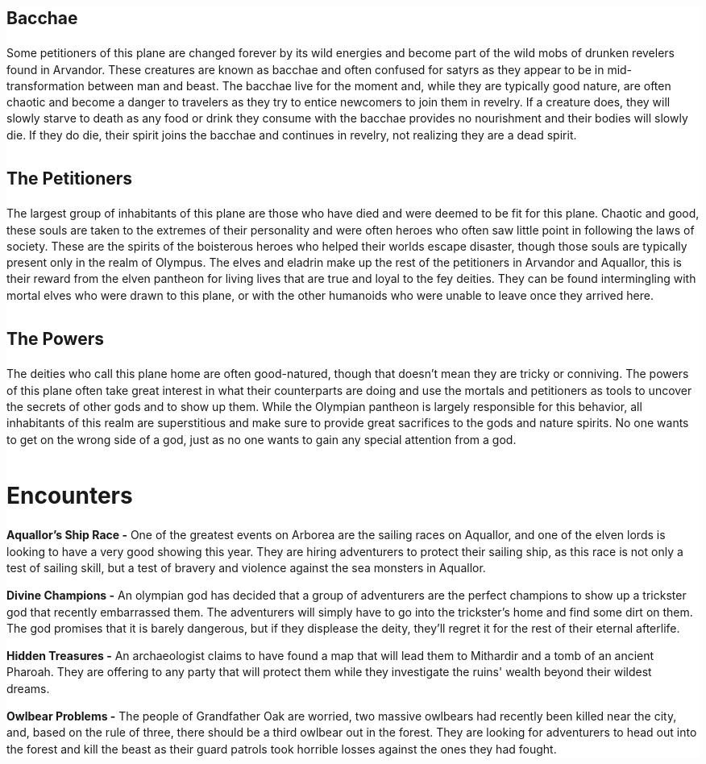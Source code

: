 ## Bacchae

Some petitioners of this plane are changed forever by its wild energies and become part of the wild mobs of drunken revelers found in Arvandor. These creatures are known as bacchae and often confused for satyrs as they appear to be in mid-transformation between man and beast. The bacchae live for the moment and, while they are typically good nature, are often chaotic and become a danger to travelers as they try to entice newcomers to join them in revelry. If a creature does, they will slowly starve to death as any food or drink they consume with the bacchae provides no nourishment and their bodies will slowly die. If they do die, their spirit joins the bacchae and continues in revelry, not realizing they are a dead spirit. 

## The Petitioners

The largest group of inhabitants of this plane are those who have died and were deemed to be fit for this plane. Chaotic and good, these souls are taken to the extremes of their personality and were often heroes who often saw little point in following the laws of society. These are the spirits of the boisterous heroes who helped their worlds escape disaster, though those souls are typically present only in the realm of Olympus. The elves and eladrin make up the rest of the petitioners in Arvandor and Aquallor, this is their reward from the elven pantheon for living lives that are true and loyal to the fey deities. They can be found intermingling with mortal elves who were drawn to this plane, or with the other humanoids who were unable to leave once they arrived here. 

## The Powers

The deities who call this plane home are often good-natured, though that doesn’t mean they are tricky or conniving. The powers of this plane often take great interest in what their counterparts are doing and use the mortals and petitioners as tools to uncover the secrets of other gods and to show up them. While the Olympian pantheon is largely responsible for this behavior, all inhabitants of this realm are superstitious and make sure to provide great sacrifices to the gods and nature spirits. No one wants to get on the wrong side of a god, just as no one wants to gain any special attention from a god.  

# Encounters

**Aquallor’s Ship Race -** One of the greatest events on Arborea are the sailing races on Aquallor, and one of the elven lords is looking to have a very good showing this year. They are hiring adventurers to protect their sailing ship, as this race is not only a test of sailing skill, but a test of bravery and violence against the sea monsters in Aquallor.

**Divine Champions -** An olympian god has decided that a group of adventurers are the perfect champions to show up a trickster god that recently embarrassed them. The adventurers will simply have to go into the trickster’s home and find some dirt on them. The god promises that it is barely dangerous, but if they displease the deity, they’ll regret it for the rest of their eternal afterlife.

**Hidden Treasures -** An archaeologist claims to have found a map that will lead them to Mithardir and a tomb of an ancient Pharoah. They are offering to any party that will protect them while they investigate the ruins' wealth beyond their wildest dreams. 

**Owlbear Problems -** The people of Grandfather Oak are worried, two massive owlbears had recently been killed near the city, and, based on the rule of three, there should be a third owlbear out in the forest. They are looking for adventurers to head out into the forest and kill the beast as their guard patrols took horrible losses against the ones they had fought. 
